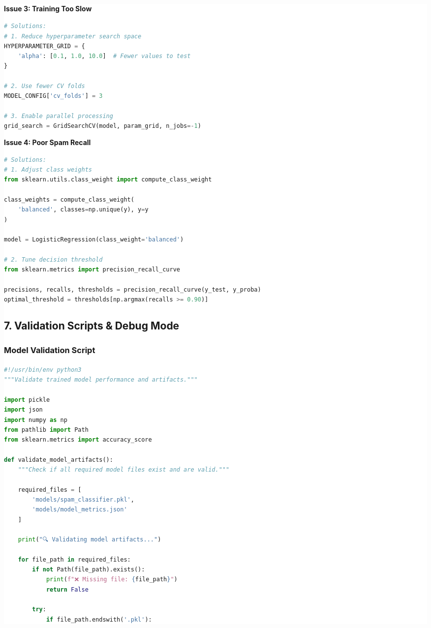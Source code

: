 **Issue 3: Training Too Slow**
```python
# Solutions:
# 1. Reduce hyperparameter search space
HYPERPARAMETER_GRID = {
    'alpha': [0.1, 1.0, 10.0]  # Fewer values to test
}

# 2. Use fewer CV folds
MODEL_CONFIG['cv_folds'] = 3

# 3. Enable parallel processing
grid_search = GridSearchCV(model, param_grid, n_jobs=-1)
```

**Issue 4: Poor Spam Recall**
```python
# Solutions:
# 1. Adjust class weights
from sklearn.utils.class_weight import compute_class_weight

class_weights = compute_class_weight(
    'balanced', classes=np.unique(y), y=y
)

model = LogisticRegression(class_weight='balanced')

# 2. Tune decision threshold
from sklearn.metrics import precision_recall_curve

precisions, recalls, thresholds = precision_recall_curve(y_test, y_proba)
optimal_threshold = thresholds[np.argmax(recalls >= 0.90)]
```

## 7. Validation Scripts & Debug Mode

### Model Validation Script
```python
#!/usr/bin/env python3
"""Validate trained model performance and artifacts."""

import pickle
import json
import numpy as np
from pathlib import Path
from sklearn.metrics import accuracy_score

def validate_model_artifacts():
    """Check if all required model files exist and are valid."""
    
    required_files = [
        'models/spam_classifier.pkl',
        'models/model_metrics.json'
    ]
    
    print("🔍 Validating model artifacts...")
    
    for file_path in required_files:
        if not Path(file_path).exists():
            print(f"❌ Missing file: {file_path}")
            return False
        
        try:
            if file_path.endswith('.pkl'):
```